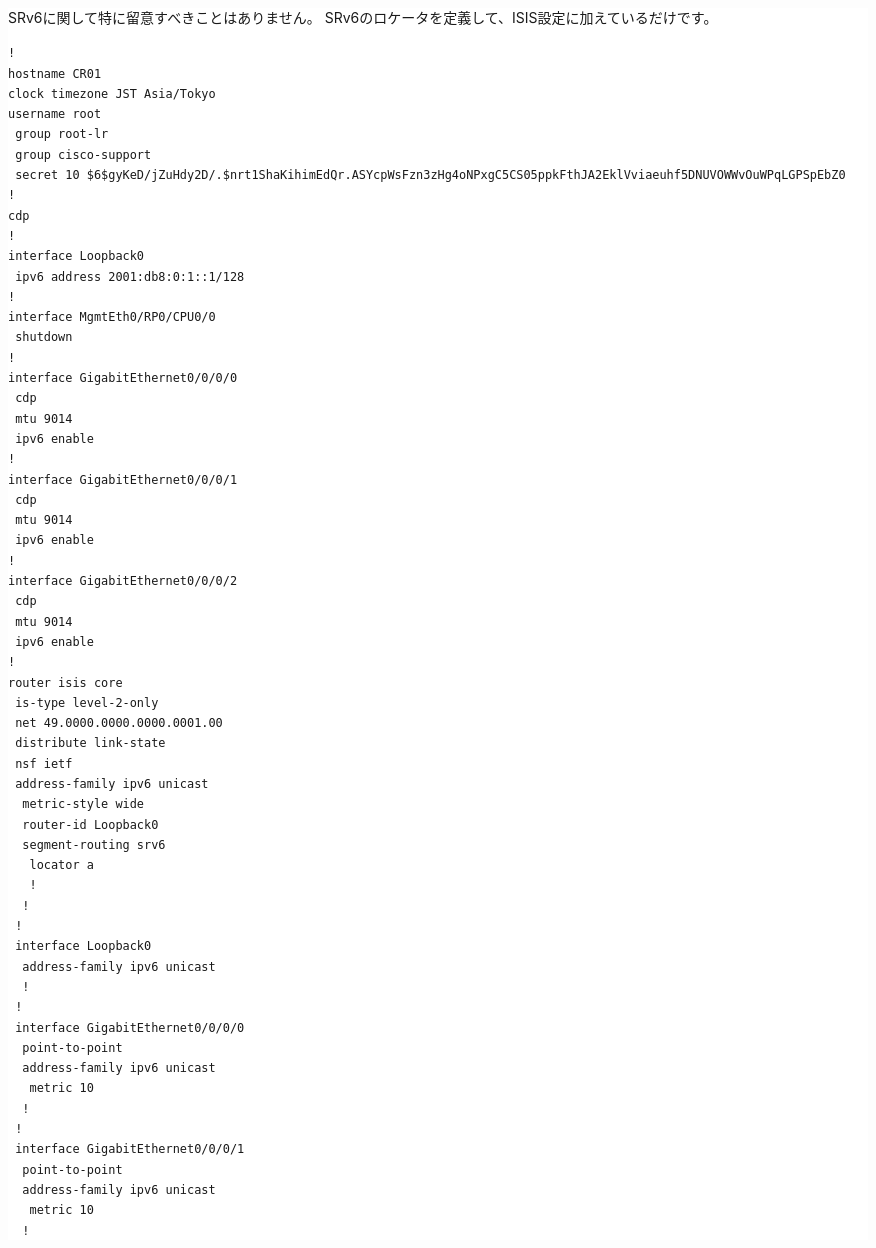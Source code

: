 SRv6に関して特に留意すべきことはありません。
SRv6のロケータを定義して、ISIS設定に加えているだけです。

```
!
hostname CR01
clock timezone JST Asia/Tokyo
username root
 group root-lr
 group cisco-support
 secret 10 $6$gyKeD/jZuHdy2D/.$nrt1ShaKihimEdQr.ASYcpWsFzn3zHg4oNPxgC5CS05ppkFthJA2EklVviaeuhf5DNUVOWWvOuWPqLGPSpEbZ0
!
cdp
!
interface Loopback0
 ipv6 address 2001:db8:0:1::1/128
!
interface MgmtEth0/RP0/CPU0/0
 shutdown
!
interface GigabitEthernet0/0/0/0
 cdp
 mtu 9014
 ipv6 enable
!
interface GigabitEthernet0/0/0/1
 cdp
 mtu 9014
 ipv6 enable
!
interface GigabitEthernet0/0/0/2
 cdp
 mtu 9014
 ipv6 enable
!
router isis core
 is-type level-2-only
 net 49.0000.0000.0000.0001.00
 distribute link-state
 nsf ietf
 address-family ipv6 unicast
  metric-style wide
  router-id Loopback0
  segment-routing srv6
   locator a
   !
  !
 !
 interface Loopback0
  address-family ipv6 unicast
  !
 !
 interface GigabitEthernet0/0/0/0
  point-to-point
  address-family ipv6 unicast
   metric 10
  !
 !
 interface GigabitEthernet0/0/0/1
  point-to-point
  address-family ipv6 unicast
   metric 10
  !
```